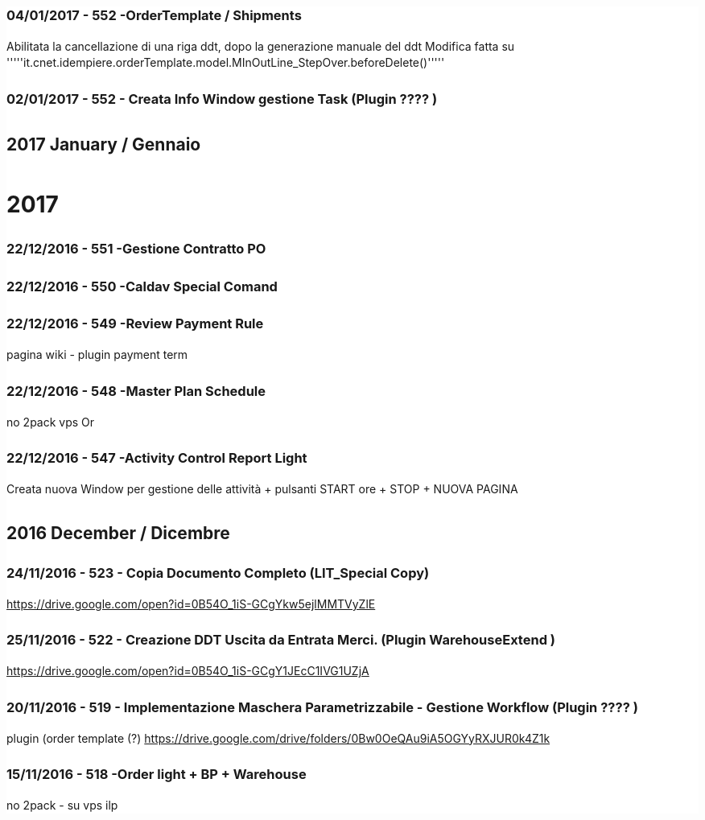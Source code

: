 ### 04/01/2017 - 552 -OrderTemplate / Shipments 
 Abilitata la cancellazione di una riga ddt, dopo la generazione manuale del ddt
 Modifica fatta su '''''it.cnet.idempiere.orderTemplate.model.MInOutLine_StepOver.beforeDelete()'''''

### 02/01/2017 - 552 - Creata Info Window gestione Task  (Plugin ???? ) 

## 2017 January / Gennaio

# 2017

### 22/12/2016 - 551 -Gestione Contratto PO  

### 22/12/2016 - 550 -Caldav Special Comand  

### 22/12/2016 - 549 -Review Payment Rule  

 pagina wiki - plugin payment term

### 22/12/2016 - 548 -Master Plan Schedule   

 no 2pack vps Or

### 22/12/2016 - 547 -Activity Control Report Light   

 Creata nuova Window per gestione delle attività + pulsanti START ore + STOP + NUOVA PAGINA

## 2016 December / Dicembre

### 24/11/2016 - 523 - Copia Documento Completo (LIT_Special Copy) 

 https://drive.google.com/open?id=0B54O_1iS-GCgYkw5ejlMMTVyZlE

### 25/11/2016 - 522 - Creazione DDT Uscita  da Entrata Merci. (Plugin WarehouseExtend ) 

 https://drive.google.com/open?id=0B54O_1iS-GCgY1JEcC1IVG1UZjA

### 20/11/2016 - 519 - Implementazione Maschera Parametrizzabile - Gestione Workflow (Plugin ???? ) 

 plugin (order template (?)
 https://drive.google.com/drive/folders/0Bw0OeQAu9iA5OGYyRXJUR0k4Z1k

### 15/11/2016 - 518 -Order light + BP + Warehouse 

 no 2pack - su vps ilp 
